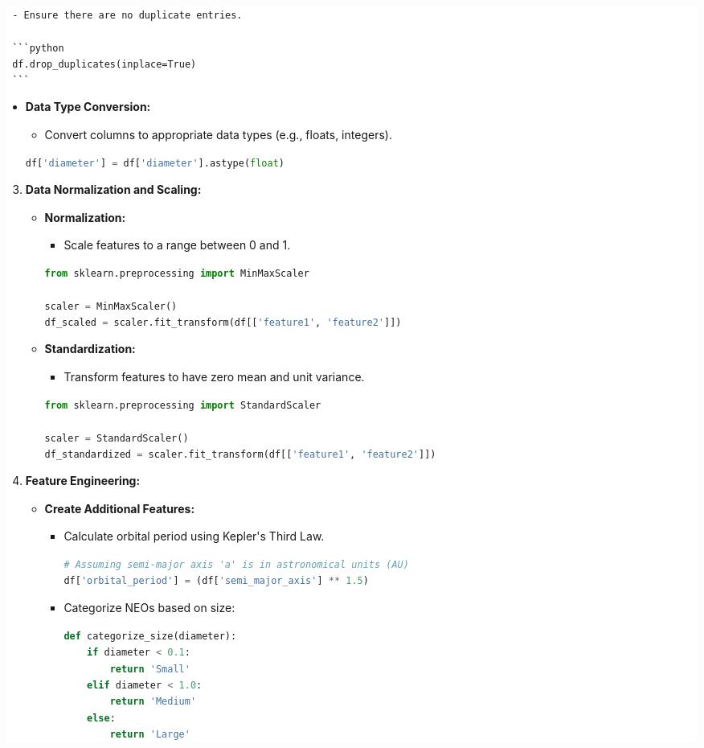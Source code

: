      - Ensure there are no duplicate entries.

     ```python
     df.drop_duplicates(inplace=True)
     ```

   - **Data Type Conversion:**

     - Convert columns to appropriate data types (e.g., floats, integers).

     ```python
     df['diameter'] = df['diameter'].astype(float)
     ```

3. **Data Normalization and Scaling:**

   - **Normalization:**

     - Scale features to a range between 0 and 1.

     ```python
     from sklearn.preprocessing import MinMaxScaler

     scaler = MinMaxScaler()
     df_scaled = scaler.fit_transform(df[['feature1', 'feature2']])
     ```

   - **Standardization:**

     - Transform features to have zero mean and unit variance.

     ```python
     from sklearn.preprocessing import StandardScaler

     scaler = StandardScaler()
     df_standardized = scaler.fit_transform(df[['feature1', 'feature2']])
     ```

4. **Feature Engineering:**

   - **Create Additional Features:**

     - Calculate orbital period using Kepler's Third Law.

       ```python
       # Assuming semi-major axis 'a' is in astronomical units (AU)
       df['orbital_period'] = (df['semi_major_axis'] ** 1.5)
       ```

     - Categorize NEOs based on size:

       ```python
       def categorize_size(diameter):
           if diameter < 0.1:
               return 'Small'
           elif diameter < 1.0:
               return 'Medium'
           else:
               return 'Large'

